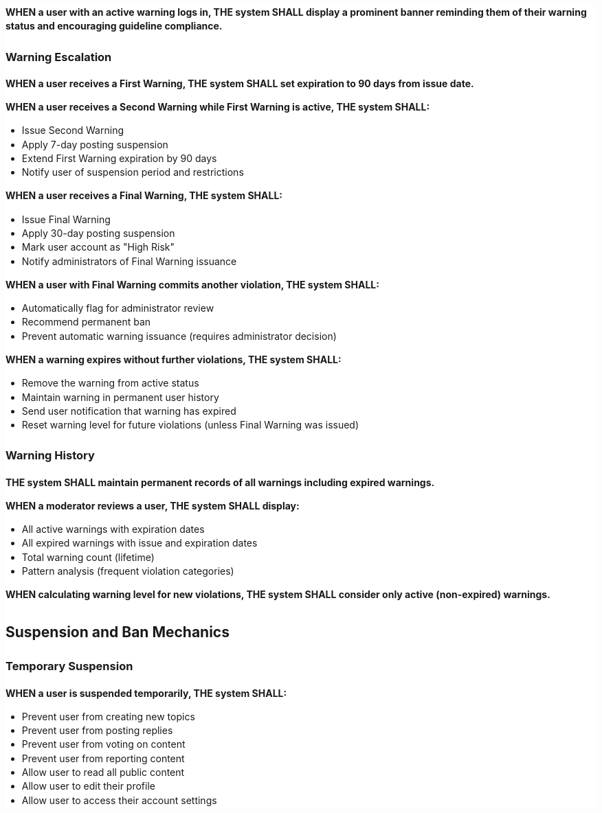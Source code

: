 **WHEN a user with an active warning logs in, THE system SHALL display a prominent banner reminding them of their warning status and encouraging guideline compliance.**

### Warning Escalation

**WHEN a user receives a First Warning, THE system SHALL set expiration to 90 days from issue date.**

**WHEN a user receives a Second Warning while First Warning is active, THE system SHALL:**
- Issue Second Warning
- Apply 7-day posting suspension
- Extend First Warning expiration by 90 days
- Notify user of suspension period and restrictions

**WHEN a user receives a Final Warning, THE system SHALL:**
- Issue Final Warning
- Apply 30-day posting suspension
- Mark user account as "High Risk"
- Notify administrators of Final Warning issuance

**WHEN a user with Final Warning commits another violation, THE system SHALL:**
- Automatically flag for administrator review
- Recommend permanent ban
- Prevent automatic warning issuance (requires administrator decision)

**WHEN a warning expires without further violations, THE system SHALL:**
- Remove the warning from active status
- Maintain warning in permanent user history
- Send user notification that warning has expired
- Reset warning level for future violations (unless Final Warning was issued)

### Warning History

**THE system SHALL maintain permanent records of all warnings including expired warnings.**

**WHEN a moderator reviews a user, THE system SHALL display:**
- All active warnings with expiration dates
- All expired warnings with issue and expiration dates
- Total warning count (lifetime)
- Pattern analysis (frequent violation categories)

**WHEN calculating warning level for new violations, THE system SHALL consider only active (non-expired) warnings.**

## Suspension and Ban Mechanics

### Temporary Suspension

**WHEN a user is suspended temporarily, THE system SHALL:**
- Prevent user from creating new topics
- Prevent user from posting replies
- Prevent user from voting on content
- Prevent user from reporting content
- Allow user to read all public content
- Allow user to edit their profile
- Allow user to access their account settings
